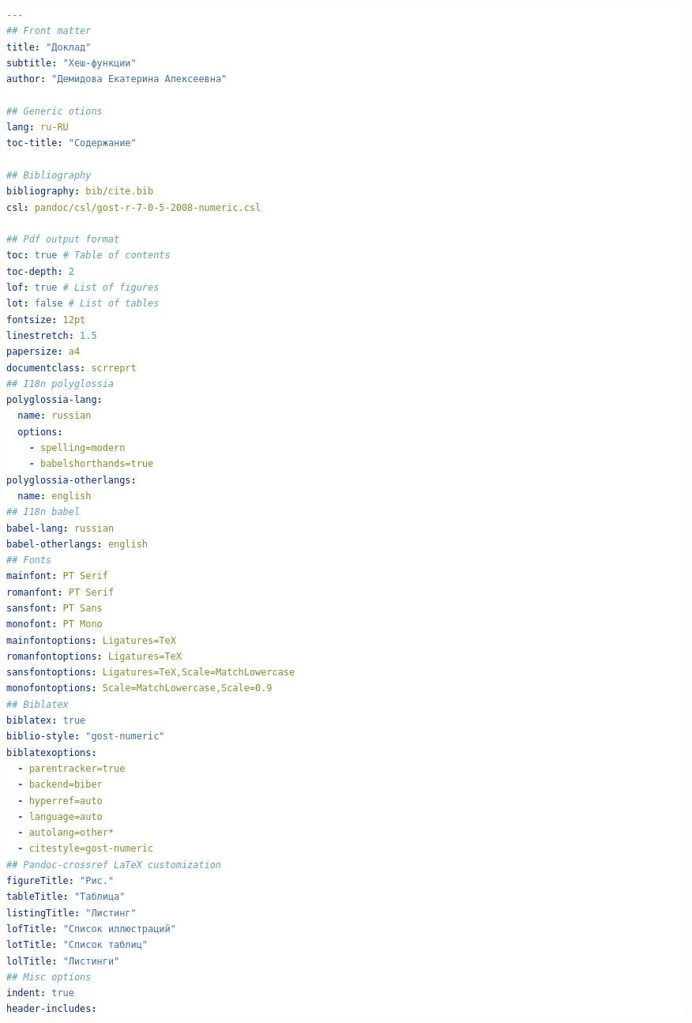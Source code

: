 ```yaml
---
## Front matter
title: "Доклад"
subtitle: "Хеш-функции"
author: "Демидова Екатерина Алексеевна"

## Generic otions
lang: ru-RU
toc-title: "Содержание"

## Bibliography
bibliography: bib/cite.bib
csl: pandoc/csl/gost-r-7-0-5-2008-numeric.csl

## Pdf output format
toc: true # Table of contents
toc-depth: 2
lof: true # List of figures
lot: false # List of tables
fontsize: 12pt
linestretch: 1.5
papersize: a4
documentclass: scrreprt
## I18n polyglossia
polyglossia-lang:
  name: russian
  options:
	- spelling=modern
	- babelshorthands=true
polyglossia-otherlangs:
  name: english
## I18n babel
babel-lang: russian
babel-otherlangs: english
## Fonts
mainfont: PT Serif
romanfont: PT Serif
sansfont: PT Sans
monofont: PT Mono
mainfontoptions: Ligatures=TeX
romanfontoptions: Ligatures=TeX
sansfontoptions: Ligatures=TeX,Scale=MatchLowercase
monofontoptions: Scale=MatchLowercase,Scale=0.9
## Biblatex
biblatex: true
biblio-style: "gost-numeric"
biblatexoptions:
  - parentracker=true
  - backend=biber
  - hyperref=auto
  - language=auto
  - autolang=other*
  - citestyle=gost-numeric
## Pandoc-crossref LaTeX customization
figureTitle: "Рис."
tableTitle: "Таблица"
listingTitle: "Листинг"
lofTitle: "Список иллюстраций"
lotTitle: "Список таблиц"
lolTitle: "Листинги"
## Misc options
indent: true
header-includes:
```